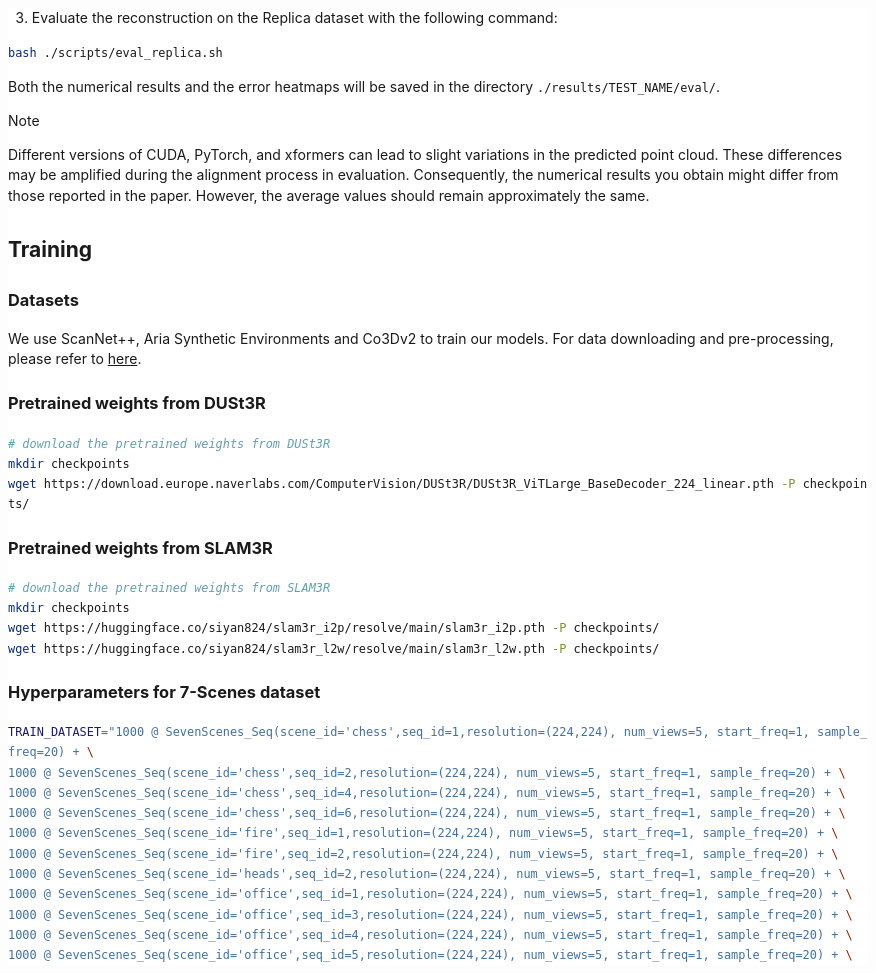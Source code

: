 3. Evaluate the reconstruction on the Replica dataset with the following command:

```bash
bash ./scripts/eval_replica.sh
```

Both the numerical results and the error heatmaps will be saved in the directory `./results/TEST_NAME/eval/`.

> [!NOTE]
> Different versions of CUDA, PyTorch, and xformers can lead to slight variations in the predicted point cloud. These differences may be amplified during the alignment process in evaluation. Consequently, the numerical results you obtain might differ from those reported in the paper. However, the average values should remain approximately the same.

## Training

### Datasets

We use ScanNet++, Aria Synthetic Environments and Co3Dv2 to train our models. For data downloading and pre-processing, please refer to [here](./docs/data_preprocess.md). 

### Pretrained weights from DUSt3R

```bash
# download the pretrained weights from DUSt3R
mkdir checkpoints 
wget https://download.europe.naverlabs.com/ComputerVision/DUSt3R/DUSt3R_ViTLarge_BaseDecoder_224_linear.pth -P checkpoints/
```

### Pretrained weights from SLAM3R

```bash
# download the pretrained weights from SLAM3R
mkdir checkpoints 
wget https://huggingface.co/siyan824/slam3r_i2p/resolve/main/slam3r_i2p.pth -P checkpoints/
wget https://huggingface.co/siyan824/slam3r_l2w/resolve/main/slam3r_l2w.pth -P checkpoints/
```

### Hyperparameters for 7-Scenes dataset

```bash
TRAIN_DATASET="1000 @ SevenScenes_Seq(scene_id='chess',seq_id=1,resolution=(224,224), num_views=5, start_freq=1, sample_freq=20) + \
1000 @ SevenScenes_Seq(scene_id='chess',seq_id=2,resolution=(224,224), num_views=5, start_freq=1, sample_freq=20) + \
1000 @ SevenScenes_Seq(scene_id='chess',seq_id=4,resolution=(224,224), num_views=5, start_freq=1, sample_freq=20) + \
1000 @ SevenScenes_Seq(scene_id='chess',seq_id=6,resolution=(224,224), num_views=5, start_freq=1, sample_freq=20) + \
1000 @ SevenScenes_Seq(scene_id='fire',seq_id=1,resolution=(224,224), num_views=5, start_freq=1, sample_freq=20) + \
1000 @ SevenScenes_Seq(scene_id='fire',seq_id=2,resolution=(224,224), num_views=5, start_freq=1, sample_freq=20) + \
1000 @ SevenScenes_Seq(scene_id='heads',seq_id=2,resolution=(224,224), num_views=5, start_freq=1, sample_freq=20) + \
1000 @ SevenScenes_Seq(scene_id='office',seq_id=1,resolution=(224,224), num_views=5, start_freq=1, sample_freq=20) + \
1000 @ SevenScenes_Seq(scene_id='office',seq_id=3,resolution=(224,224), num_views=5, start_freq=1, sample_freq=20) + \
1000 @ SevenScenes_Seq(scene_id='office',seq_id=4,resolution=(224,224), num_views=5, start_freq=1, sample_freq=20) + \
1000 @ SevenScenes_Seq(scene_id='office',seq_id=5,resolution=(224,224), num_views=5, start_freq=1, sample_freq=20) + \
```